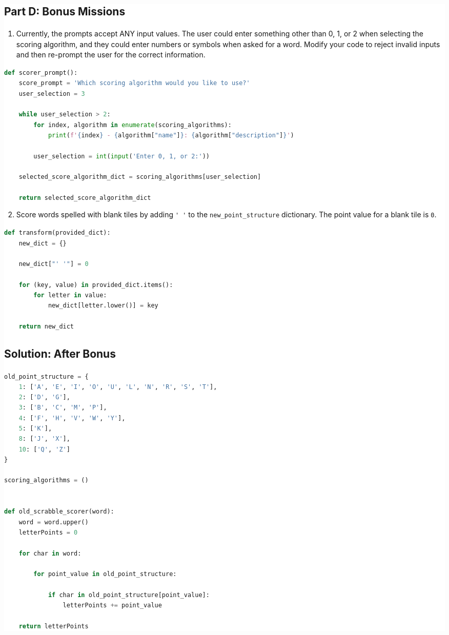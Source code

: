## Part D: Bonus Missions
1. Currently, the prompts accept ANY input values. The user could enter something other than 0, 1, or 2 when selecting the scoring algorithm, and they could enter numbers or symbols when asked for a word. Modify your code to reject invalid inputs and then re-prompt the user for the correct information.
```python
def scorer_prompt():
    score_prompt = 'Which scoring algorithm would you like to use?'
    user_selection = 3

    while user_selection > 2:
        for index, algorithm in enumerate(scoring_algorithms):
            print(f'{index} - {algorithm["name"]}: {algorithm["description"]}')

        user_selection = int(input('Enter 0, 1, or 2:'))

    selected_score_algorithm_dict = scoring_algorithms[user_selection]

    return selected_score_algorithm_dict
```
2. Score words spelled with blank tiles by adding `' '` to the `new_point_structure` dictionary. The point value for a blank tile is `0`.
```python
def transform(provided_dict):
    new_dict = {}

    new_dict["' '"] = 0

    for (key, value) in provided_dict.items():
        for letter in value:
            new_dict[letter.lower()] = key

    return new_dict
```
## Solution: After Bonus
```python
old_point_structure = {
    1: ['A', 'E', 'I', 'O', 'U', 'L', 'N', 'R', 'S', 'T'],
    2: ['D', 'G'],
    3: ['B', 'C', 'M', 'P'],
    4: ['F', 'H', 'V', 'W', 'Y'],
    5: ['K'],
    8: ['J', 'X'],
    10: ['Q', 'Z']
}

scoring_algorithms = ()


def old_scrabble_scorer(word):
    word = word.upper()
    letterPoints = 0

    for char in word:

        for point_value in old_point_structure:

            if char in old_point_structure[point_value]:
                letterPoints += point_value

    return letterPoints

```